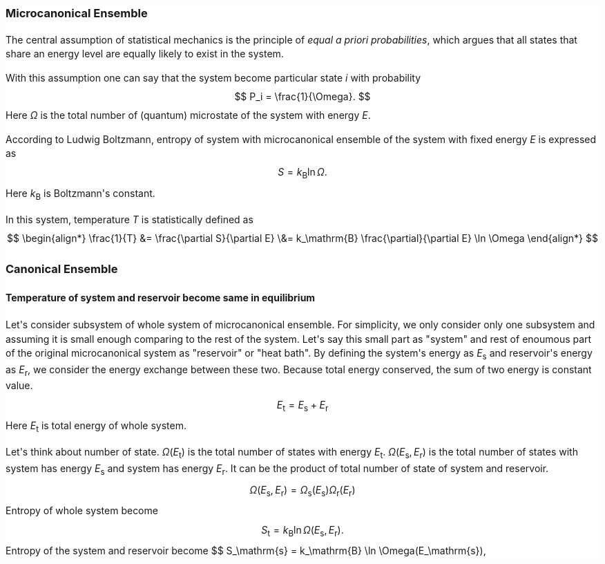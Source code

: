 ### Microcanonical Ensemble
The central assumption of statistical mechanics is the principle of *equal a priori probabilities*, which argues that all states that share an energy level are equally likely to exist in the system.

With this assumption one can say that the system become particular state
$i$ with probability
$$
    P_i = \frac{1}{\Omega}.
$$
Here $\Omega$ is the total number of (quantum) microstate of the 
system with energy $E$.


According to Ludwig Boltzmann, entropy of system with microcanonical 
ensemble of the system with fixed energy $E$ is expressed as
$$
    S = k_\mathrm{B} \ln \Omega.
$$ 
Here $k_\mathrm{B}$ is Boltzmann's constant.

In this system, temperature $T$ is statistically defined as 
$$ 
\begin{align*}
    \frac{1}{T} 
    &= \frac{\partial S}{\partial E} 
    \&= k_\mathrm{B} \frac{\partial}{\partial E} \ln \Omega
\end{align*}
$$


### Canonical Ensemble
#### Temperature of system and reservoir become same in equilibrium
Let's consider subsystem of whole system of microcanonical ensemble. 
For simplicity, we only consider only one subsystem and assuming it 
is small enough comparing to the rest of the system. Let's say this 
small part as 
"system" and rest of enoumous part of the original microcanonical 
system as "reservoir" or "heat bath".
By defining the system's energy as $E_\mathrm{s}$ and reservoir's 
energy as $E_\mathrm{r}$, we consider the energy exchange 
between these two. Because total energy conserved, the sum of two 
energy is constant value.
$$ 
    E_\mathrm{t} = E_\mathrm{s} + E_\mathrm{r} 
$$
Here $E_\mathrm{t}$ is total energy of whole system.

Let's think about number of state.
$\Omega(E_\mathrm{t})$ is the total number of states with energy 
$E_\mathrm{t}$.
$\Omega(E_\mathrm{s}, E_\mathrm{r})$ is the total number of states with 
system has energy $E_\mathrm{s}$ and system has energy $E_\mathrm{r}$.
It can be the product of total number of state of system and reservoir.
$$
    \Omega(E_\mathrm{s}, E_\mathrm{r})
    = \Omega_\mathrm{s}(E_\mathrm{s}) \Omega_\mathrm{r}(E_\mathrm{r})
$$
Entropy of whole system become
$$
    S_\mathrm{t} =  k_\mathrm{B} \ln \Omega(E_\mathrm{s}, E_\mathrm{r}).
$$
Entropy of the system and reservoir become
$$
    S_\mathrm{s} =  k_\mathrm{B} \ln \Omega(E_\mathrm{s}),